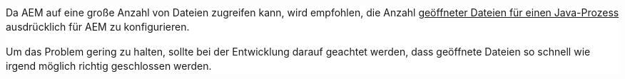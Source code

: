 Da AEM auf eine große Anzahl von Dateien zugreifen kann, wird empfohlen, die Anzahl [geöffneter Dateien für einen Java-Prozess](/help/sites-deploying/configuring.md#open-files-in-the-java-process) ausdrücklich für AEM zu konfigurieren.

Um das Problem gering zu halten, sollte bei der Entwicklung darauf geachtet werden, dass geöffnete Dateien so schnell wie irgend möglich richtig geschlossen werden.
